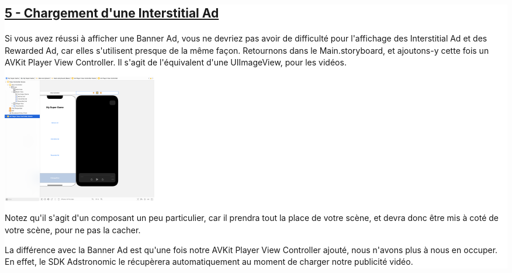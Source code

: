 

## <u>5 - Chargement d'une Interstitial Ad</u>



Si vous avez réussi à afficher une Banner Ad, vous ne devriez pas avoir de difficulté pour l'affichage des Interstitial Ad et des Rewarded Ad, car elles s'utilisent presque de la même façon. Retournons dans le Main.storyboard, et ajoutons-y cette fois un AVKit Player View Controller. Il s'agit de l'équivalent d'une UIImageView, pour les vidéos.

<img src="https://raw.githubusercontent.com/Adstronomic/AdstronomicIOS/master/Read%20Me/6.png" alt="Adstronomic-iOS-6" style="zoom:25%;" />

Notez qu'il s'agit d'un composant un peu particulier, car il prendra tout la place de votre scène, et devra donc être mis à coté de votre scène, pour ne pas la cacher.

La différence avec la Banner Ad est qu'une fois notre AVKit Player View Controller ajouté, nous n'avons plus à nous en occuper. En effet, le SDK Adstronomic le récupèrera automatiquement au moment de charger notre publicité vidéo.
